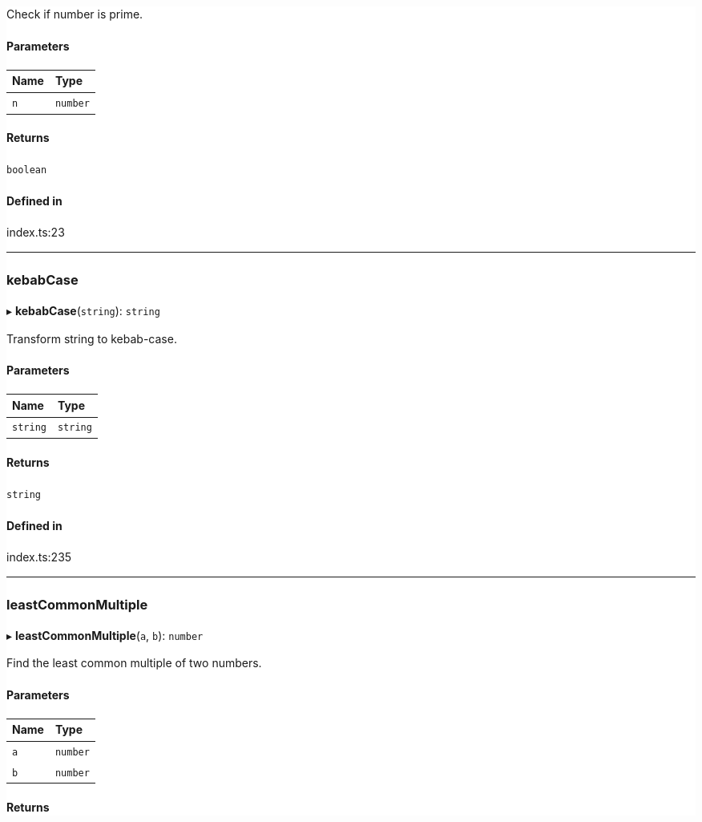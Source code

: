 Check if number is prime.

#### Parameters

| Name | Type |
| :------ | :------ |
| `n` | `number` |

#### Returns

`boolean`

#### Defined in

index.ts:23

___

### kebabCase

▸ **kebabCase**(`string`): `string`

Transform string to kebab-case.

#### Parameters

| Name | Type |
| :------ | :------ |
| `string` | `string` |

#### Returns

`string`

#### Defined in

index.ts:235

___

### leastCommonMultiple

▸ **leastCommonMultiple**(`a`, `b`): `number`

Find the least common multiple of two numbers.

#### Parameters

| Name | Type |
| :------ | :------ |
| `a` | `number` |
| `b` | `number` |

#### Returns
